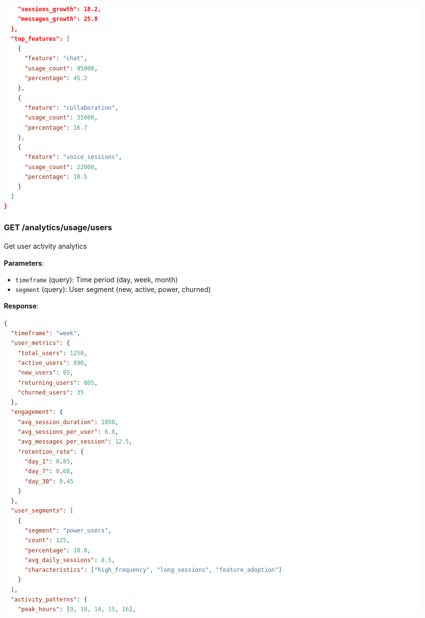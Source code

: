 ```json
    "sessions_growth": 18.2,
    "messages_growth": 25.8
  },
  "top_features": [
    {
      "feature": "chat",
      "usage_count": 95000,
      "percentage": 45.2
    },
    {
      "feature": "collaboration",
      "usage_count": 35000,
      "percentage": 16.7
    },
    {
      "feature": "voice_sessions",
      "usage_count": 22000,
      "percentage": 10.5
    }
  ]
}
```

### GET /analytics/usage/users

Get user activity analytics

**Parameters**:

- `timeframe` (query): Time period (day, week, month)
- `segment` (query): User segment (new, active, power, churned)

**Response**:

```json
{
  "timeframe": "week",
  "user_metrics": {
    "total_users": 1250,
    "active_users": 890,
    "new_users": 85,
    "returning_users": 805,
    "churned_users": 35
  },
  "engagement": {
    "avg_session_duration": 1850,
    "avg_sessions_per_user": 6.8,
    "avg_messages_per_session": 12.5,
    "retention_rate": {
      "day_1": 0.85,
      "day_7": 0.68,
      "day_30": 0.45
    }
  },
  "user_segments": [
    {
      "segment": "power_users",
      "count": 125,
      "percentage": 10.0,
      "avg_daily_sessions": 8.5,
      "characteristics": ["high_frequency", "long_sessions", "feature_adoption"]
    }
  ],
  "activity_patterns": {
    "peak_hours": [9, 10, 14, 15, 16],
```